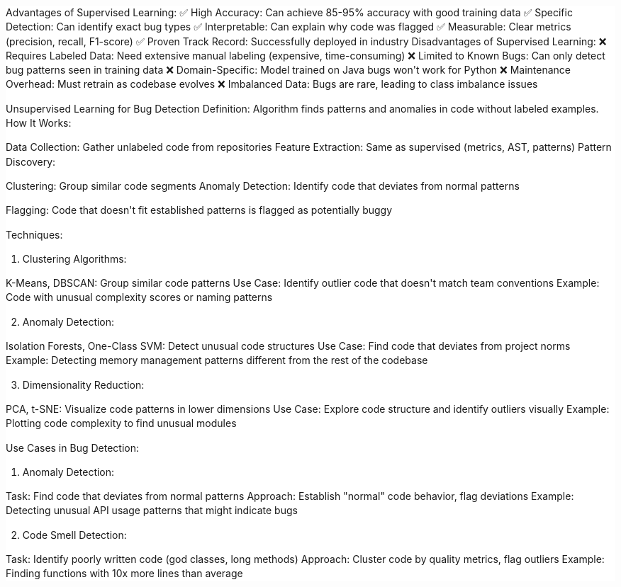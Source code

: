 Advantages of Supervised Learning:
✅ High Accuracy: Can achieve 85-95% accuracy with good training data
✅ Specific Detection: Can identify exact bug types
✅ Interpretable: Can explain why code was flagged
✅ Measurable: Clear metrics (precision, recall, F1-score)
✅ Proven Track Record: Successfully deployed in industry
Disadvantages of Supervised Learning:
❌ Requires Labeled Data: Need extensive manual labeling (expensive, time-consuming)
❌ Limited to Known Bugs: Can only detect bug patterns seen in training data
❌ Domain-Specific: Model trained on Java bugs won't work for Python
❌ Maintenance Overhead: Must retrain as codebase evolves
❌ Imbalanced Data: Bugs are rare, leading to class imbalance issues

Unsupervised Learning for Bug Detection
Definition: Algorithm finds patterns and anomalies in code without labeled examples.
How It Works:

Data Collection: Gather unlabeled code from repositories
Feature Extraction: Same as supervised (metrics, AST, patterns)
Pattern Discovery:

Clustering: Group similar code segments
Anomaly Detection: Identify code that deviates from normal patterns


Flagging: Code that doesn't fit established patterns is flagged as potentially buggy

Techniques:
1. Clustering Algorithms:

K-Means, DBSCAN: Group similar code patterns
Use Case: Identify outlier code that doesn't match team conventions
Example: Code with unusual complexity scores or naming patterns

2. Anomaly Detection:

Isolation Forests, One-Class SVM: Detect unusual code structures
Use Case: Find code that deviates from project norms
Example: Detecting memory management patterns different from the rest of the codebase

3. Dimensionality Reduction:

PCA, t-SNE: Visualize code patterns in lower dimensions
Use Case: Explore code structure and identify outliers visually
Example: Plotting code complexity to find unusual modules

Use Cases in Bug Detection:
1. Anomaly Detection:

Task: Find code that deviates from normal patterns
Approach: Establish "normal" code behavior, flag deviations
Example: Detecting unusual API usage patterns that might indicate bugs

2. Code Smell Detection:

Task: Identify poorly written code (god classes, long methods)
Approach: Cluster code by quality metrics, flag outliers
Example: Finding functions with 10x more lines than average
